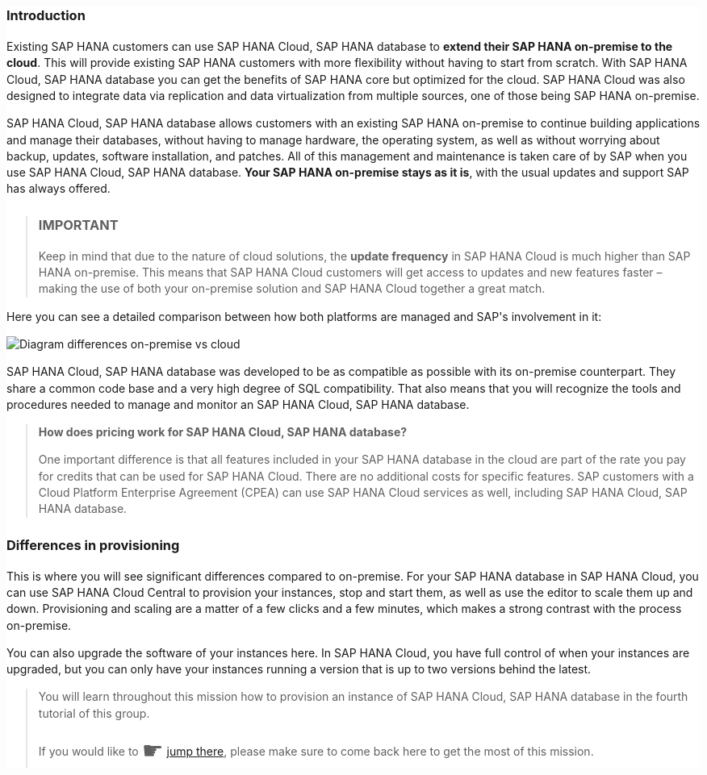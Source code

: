 ### Introduction

Existing SAP HANA customers can use SAP HANA Cloud, SAP HANA database to **extend their SAP HANA on-premise to the cloud**. This will provide existing SAP HANA customers with more flexibility without having to start from scratch. With SAP HANA Cloud, SAP HANA database you can get the benefits of SAP HANA core but optimized for the cloud. SAP HANA Cloud was also designed to integrate data via replication and data virtualization from multiple sources, one of those being SAP HANA on-premise.

SAP HANA Cloud, SAP HANA database allows customers with an existing SAP HANA on-premise to continue building applications and manage their databases, without having to manage hardware, the operating system, as well as without worrying about backup, updates, software installation, and patches. All of this management and maintenance is taken care of by SAP when you use SAP HANA Cloud, SAP HANA database. **Your SAP HANA on-premise stays as it is**, with the usual updates and support SAP has always offered.

> ### IMPORTANT
>
>Keep in mind that due to the nature of cloud solutions, the **update frequency** in SAP HANA Cloud is much higher than SAP HANA on-premise. This means that SAP HANA Cloud customers will get access to updates and new features faster – making the use of both your on-premise solution and SAP HANA Cloud together a great match.

Here you can see a detailed comparison between how both platforms are managed and SAP's involvement in it:

![Diagram differences on-premise vs cloud](ss-01-diagram-differences-onprem-vs-cloud.png)

SAP HANA Cloud, SAP HANA database was developed to be as compatible as possible with its on-premise counterpart. They share a common code base and a very high degree of SQL compatibility. That also means that you will recognize the tools and procedures needed to manage and monitor an SAP HANA Cloud, SAP HANA database.

> **How does pricing work for SAP HANA Cloud, SAP HANA database?**
>
> One important difference is that all features included in your SAP HANA database in the cloud are part of the rate you pay for credits that can be used for SAP HANA Cloud. There are no additional costs for specific features. SAP customers with a Cloud Platform Enterprise Agreement (CPEA) can use SAP HANA Cloud services as well, including SAP HANA Cloud, SAP HANA database.





### Differences in provisioning


This is where you will see significant differences compared to on-premise. For your SAP HANA database in SAP HANA Cloud, you can use SAP HANA Cloud Central to provision your instances, stop and start them, as well as use the editor to scale them up and down. Provisioning and scaling are a matter of a few clicks and a few minutes, which makes a strong contrast with the process on-premise.

You can also upgrade the software of your instances here. In SAP HANA Cloud, you have full control of when your instances are upgraded, but you can only have your instances running a version that is up to two versions behind the latest.

> You will learn throughout this mission how to provision an instance of SAP HANA Cloud, SAP HANA database in the fourth tutorial of this group.
>
> If you would like to <sub style="font-size:30px">&#9755;</sub> [jump there](hana-cloud-mission-trial-2), please make sure to come back here to get the most of this mission.
